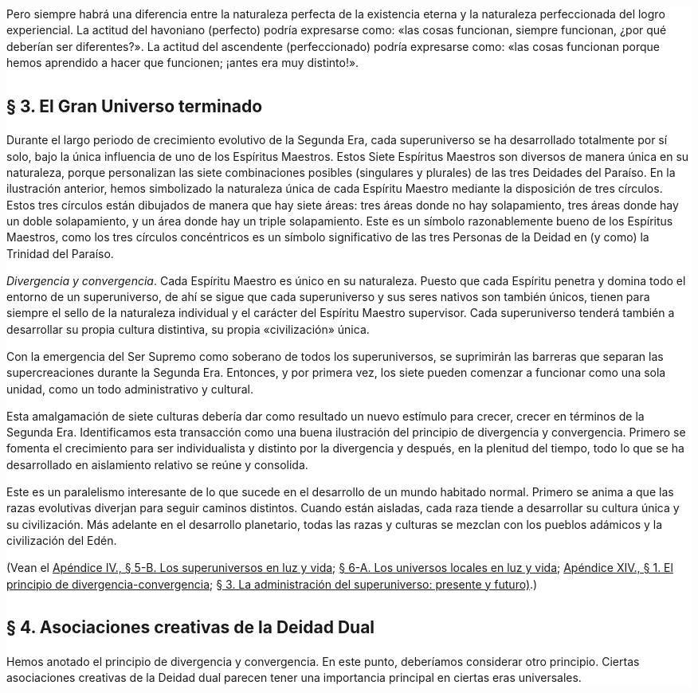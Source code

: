 Pero siempre habrá una diferencia entre la naturaleza perfecta de la existencia eterna y la naturaleza perfeccionada del logro experiencial. La actitud del havoniano (perfecto) podría expresarse como: «las cosas funcionan, siempre funcionan, ¿por qué deberían ser diferentes?». La actitud del ascendente (perfeccionado) podría expresarse como: «las cosas funcionan porque hemos aprendido a hacer que funcionen; ¡antes era muy distinto!».

## § 3. El Gran Universo terminado

Durante el largo periodo de crecimiento evolutivo de la Segunda Era, cada superuniverso se ha desarrollado totalmente por sí solo, bajo la única influencia de uno de los Espíritus Maestros. Estos Siete Espíritus Maestros son diversos de manera única en su naturaleza, porque personalizan las siete combinaciones posibles (singulares y plurales) de las tres Deidades del Paraíso. En la ilustración anterior, hemos simbolizado la naturaleza única de cada Espíritu Maestro mediante la disposición de tres círculos. Estos tres círculos están dibujados de manera que hay siete áreas: tres áreas donde no hay solapamiento, tres áreas donde hay un doble solapamiento, y un área donde hay un triple solapamiento. Este es un símbolo razonablemente bueno de los Espíritus Maestros, como los tres círculos concéntricos es un símbolo significativo de las tres Personas de la Deidad en (y como) la Trinidad del Paraíso.

_Divergencia y convergencia_. Cada Espíritu Maestro es único en su naturaleza. Puesto que cada Espíritu penetra y domina todo el entorno de un superuniverso, de ahí se sigue que cada superuniverso y sus seres nativos son también únicos, tienen para siempre el sello de la naturaleza individual y el carácter del Espíritu Maestro supervisor. Cada superuniverso tenderá también a desarrollar su propia cultura distintiva, su propia «civilización» única.

Con la emergencia del Ser Supremo como soberano de todos los superuniversos, se suprimirán las barreras que separan las supercreaciones durante la Segunda Era. Entonces, y por primera vez, los siete pueden comenzar a funcionar como una sola unidad, como un todo administrativo y cultural.

Esta amalgamación de siete culturas debería dar como resultado un nuevo estímulo para crecer, crecer en términos de la Segunda Era. Identificamos esta transacción como una buena ilustración del principio de divergencia y convergencia. Primero se fomenta el crecimiento para ser individualista y distinto por la divergencia y después, en la plenitud del tiempo, todo lo que se ha desarrollado en aislamiento relativo se reúne y consolida.

Este es un paralelismo interesante de lo que sucede en el desarrollo de un mundo habitado normal. Primero se anima a que las razas evolutivas diverjan para seguir caminos distintos. Cuando están aisladas, cada raza tiende a desarrollar su cultura única y su civilización. Más adelante en el desarrollo planetario, todas las razas y culturas se mezclan con los pueblos adámicos y la civilización del Edén.

(Vean el [Apéndice IV., § 5-B.  Los superuniversos en luz y vida](/es/article/William_S_Sadler_Jr/Appendices_to_Study_of_the_Master_Universe/Appendix_4#5-b-the-superuniverses-in-light-and-life); [§ 6-A. Los universos locales en luz y vida](/es/article/William_S_Sadler_Jr/Appendices_to_Study_of_the_Master_Universe/Appendix_4#6-a-local-universes-in-light-and-life); [Apéndice XIV., § 1. El principio de divergencia-convergencia](/es/article/William_S_Sadler_Jr/Appendices_to_Study_of_the_Master_Universe/Appendix_14#1-the-principle-of-divergence-convergence); [§ 3. La administración del superuniverso: presente y futuro)](/es/article/William_S_Sadler_Jr/Appendices_to_Study_of_the_Master_Universe/Appendix_14#3-superuniverse-administration-present-and-future).)

## § 4. Asociaciones creativas de la Deidad Dual

Hemos anotado el principio de divergencia y convergencia. En este punto, deberíamos considerar otro principio. Ciertas asociaciones creativas de la Deidad dual parecen tener una importancia principal en ciertas eras universales.
